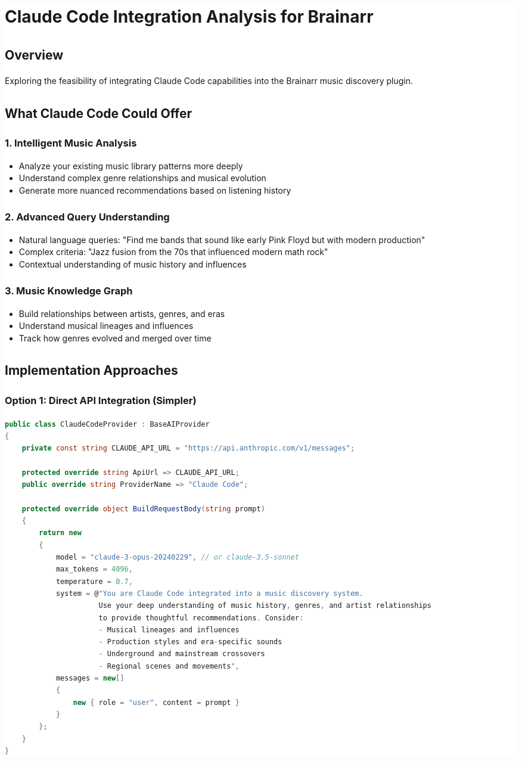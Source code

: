 # Claude Code Integration Analysis for Brainarr

## Overview
Exploring the feasibility of integrating Claude Code capabilities into the Brainarr music discovery plugin.

## What Claude Code Could Offer

### 1. **Intelligent Music Analysis**
- Analyze your existing music library patterns more deeply
- Understand complex genre relationships and musical evolution
- Generate more nuanced recommendations based on listening history

### 2. **Advanced Query Understanding**
- Natural language queries: "Find me bands that sound like early Pink Floyd but with modern production"
- Complex criteria: "Jazz fusion from the 70s that influenced modern math rock"
- Contextual understanding of music history and influences

### 3. **Music Knowledge Graph**
- Build relationships between artists, genres, and eras
- Understand musical lineages and influences
- Track how genres evolved and merged over time

## Implementation Approaches

### Option 1: Direct API Integration (Simpler)
```csharp
public class ClaudeCodeProvider : BaseAIProvider
{
    private const string CLAUDE_API_URL = "https://api.anthropic.com/v1/messages";
    
    protected override string ApiUrl => CLAUDE_API_URL;
    public override string ProviderName => "Claude Code";
    
    protected override object BuildRequestBody(string prompt)
    {
        return new
        {
            model = "claude-3-opus-20240229", // or claude-3.5-sonnet
            max_tokens = 4096,
            temperature = 0.7,
            system = @"You are Claude Code integrated into a music discovery system. 
                      Use your deep understanding of music history, genres, and artist relationships 
                      to provide thoughtful recommendations. Consider:
                      - Musical lineages and influences
                      - Production styles and era-specific sounds
                      - Underground and mainstream crossovers
                      - Regional scenes and movements",
            messages = new[]
            {
                new { role = "user", content = prompt }
            }
        };
    }
}
```
